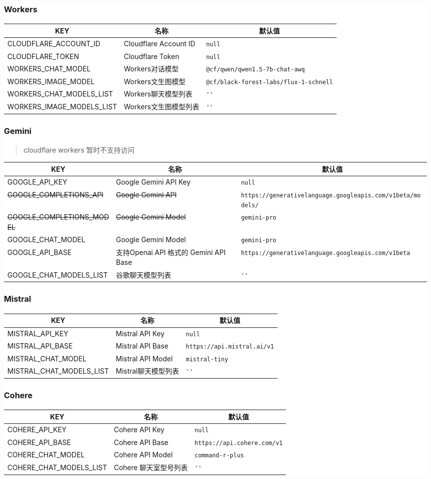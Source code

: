 
### Workers

| KEY                       | 名称                    | 默认值                                    |
|---------------------------|-----------------------|----------------------------------------|
| CLOUDFLARE_ACCOUNT_ID     | Cloudflare Account ID | `null`                                 |
| CLOUDFLARE_TOKEN          | Cloudflare Token      | `null`                                 |
| WORKERS_CHAT_MODEL        | Workers对话模型           | `@cf/qwen/qwen1.5-7b-chat-awq`         |
| WORKERS_IMAGE_MODEL       | Workers文生图模型          | `@cf/black-forest-labs/flux-1-schnell` |
| WORKERS_CHAT_MODELS_LIST  | Workers聊天模型列表         | `''`                                   |
| WORKERS_IMAGE_MODELS_LIST | Workers文生图模型列表        | `''`                                   |

### Gemini

> cloudflare workers 暂时不支持访问

| KEY                          | 名称                               | 默认值                                                        |
|------------------------------|----------------------------------|------------------------------------------------------------|
| GOOGLE_API_KEY               | Google Gemini API Key            | `null`                                                     |
| ~~GOOGLE_COMPLETIONS_API~~   | ~~Google Gemini API~~            | `https://generativelanguage.googleapis.com/v1beta/models/` |
| ~~GOOGLE_COMPLETIONS_MODEL~~ | ~~Google Gemini Model~~          | `gemini-pro`                                               |
| GOOGLE_CHAT_MODEL            | Google Gemini Model              | `gemini-pro`                                               |
| GOOGLE_API_BASE              | 支持Openai API 格式的 Gemini API Base | `https://generativelanguage.googleapis.com/v1beta`         |
| GOOGLE_CHAT_MODELS_LIST      | 谷歌聊天模型列表                         | `''`                                                       |

### Mistral

| KEY                      | 名称                | 默认值                         |
|--------------------------|-------------------|-----------------------------|
| MISTRAL_API_KEY          | Mistral API Key   | `null`                      |
| MISTRAL_API_BASE         | Mistral API Base  | `https://api.mistral.ai/v1` |
| MISTRAL_CHAT_MODEL       | Mistral API Model | `mistral-tiny`              |
| MISTRAL_CHAT_MODELS_LIST | Mistral聊天模型列表     | `''`                        |

### Cohere

| KEY                     | 名称               | 默认值                         |
|-------------------------|------------------|-----------------------------|
| COHERE_API_KEY          | Cohere API Key   | `null`                      |
| COHERE_API_BASE         | Cohere API Base  | `https://api.cohere.com/v1` |
| COHERE_CHAT_MODEL       | Cohere API Model | `command-r-plus`            |
| COHERE_CHAT_MODELS_LIST | Cohere 聊天室型号列表   | `''`                        |
